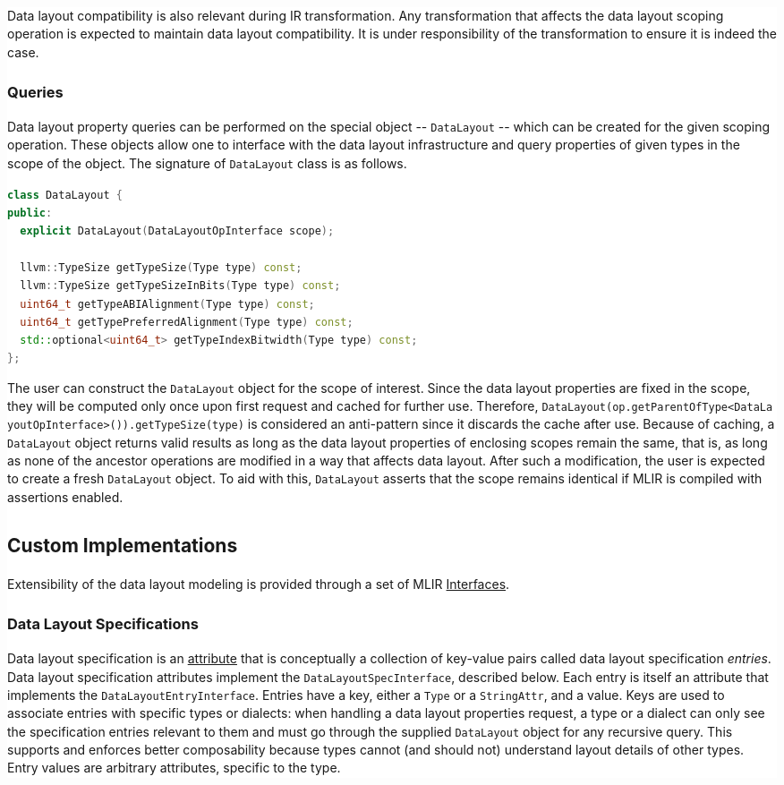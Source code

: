 Data layout compatibility is also relevant during IR transformation. Any
transformation that affects the data layout scoping operation is expected to
maintain data layout compatibility. It is under responsibility of the
transformation to ensure it is indeed the case.

### Queries

Data layout property queries can be performed on the special object --
`DataLayout` -- which can be created for the given scoping operation. These
objects allow one to interface with the data layout infrastructure and query
properties of given types in the scope of the object. The signature of
`DataLayout` class is as follows.

```c++
class DataLayout {
public:
  explicit DataLayout(DataLayoutOpInterface scope);

  llvm::TypeSize getTypeSize(Type type) const;
  llvm::TypeSize getTypeSizeInBits(Type type) const;
  uint64_t getTypeABIAlignment(Type type) const;
  uint64_t getTypePreferredAlignment(Type type) const;
  std::optional<uint64_t> getTypeIndexBitwidth(Type type) const;
};
```

The user can construct the `DataLayout` object for the scope of interest. Since
the data layout properties are fixed in the scope, they will be computed only
once upon first request and cached for further use. Therefore,
`DataLayout(op.getParentOfType<DataLayoutOpInterface>()).getTypeSize(type)` is
considered an anti-pattern since it discards the cache after use. Because of
caching, a `DataLayout` object returns valid results as long as the data layout
properties of enclosing scopes remain the same, that is, as long as none of the
ancestor operations are modified in a way that affects data layout. After such a
modification, the user is expected to create a fresh `DataLayout` object. To aid
with this, `DataLayout` asserts that the scope remains identical if MLIR is
compiled with assertions enabled.

## Custom Implementations

Extensibility of the data layout modeling is provided through a set of MLIR
[Interfaces](Interfaces.md).

### Data Layout Specifications

Data layout specification is an [attribute](LangRef.md/#attributes) that is
conceptually a collection of key-value pairs called data layout specification
_entries_. Data layout specification attributes implement the
`DataLayoutSpecInterface`, described below. Each entry is itself an attribute
that implements the `DataLayoutEntryInterface`. Entries have a key, either a
`Type` or a `StringAttr`, and a value. Keys are used to associate entries with
specific types or dialects: when handling a data layout properties request, a
type or a dialect can only see the specification entries relevant to them and
must go through the supplied `DataLayout` object for any recursive query. This
supports and enforces better composability because types cannot (and should not)
understand layout details of other types. Entry values are arbitrary attributes,
specific to the type.
